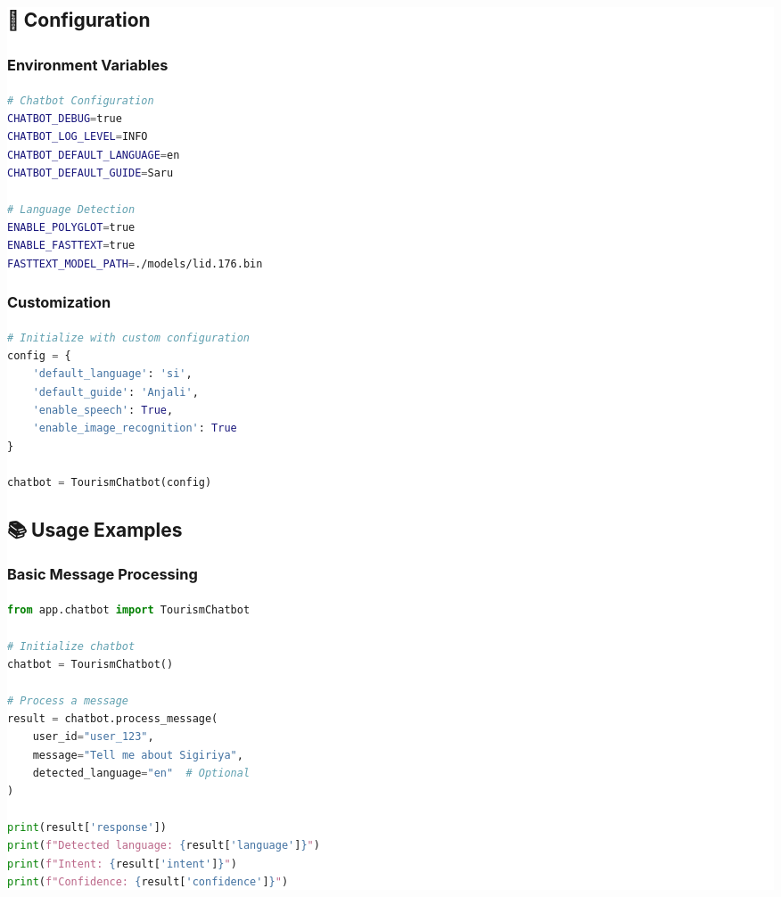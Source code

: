 ## 🔧 Configuration

### Environment Variables

```bash
# Chatbot Configuration
CHATBOT_DEBUG=true
CHATBOT_LOG_LEVEL=INFO
CHATBOT_DEFAULT_LANGUAGE=en
CHATBOT_DEFAULT_GUIDE=Saru

# Language Detection
ENABLE_POLYGLOT=true
ENABLE_FASTTEXT=true
FASTTEXT_MODEL_PATH=./models/lid.176.bin
```

### Customization

```python
# Initialize with custom configuration
config = {
    'default_language': 'si',
    'default_guide': 'Anjali',
    'enable_speech': True,
    'enable_image_recognition': True
}

chatbot = TourismChatbot(config)
```

## 📚 Usage Examples

### Basic Message Processing

```python
from app.chatbot import TourismChatbot

# Initialize chatbot
chatbot = TourismChatbot()

# Process a message
result = chatbot.process_message(
    user_id="user_123",
    message="Tell me about Sigiriya",
    detected_language="en"  # Optional
)

print(result['response'])
print(f"Detected language: {result['language']}")
print(f"Intent: {result['intent']}")
print(f"Confidence: {result['confidence']}")
```
